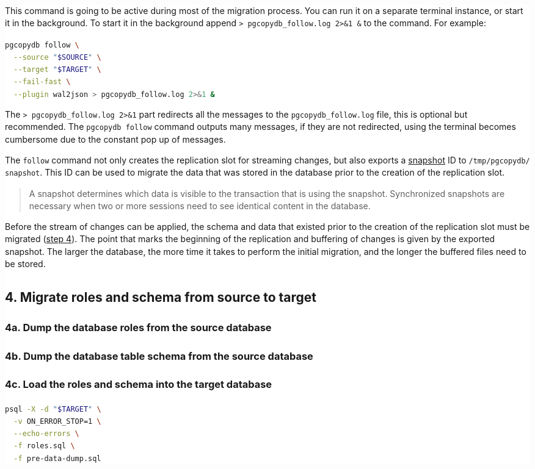 <SetupSourceTarget />

This command is going to be active during most of the migration process. You
can run it on a separate terminal instance, or start it in the background. To
start it in the background append `> pgcopydb_follow.log 2>&1 &` to the
command. For example:

```sh
pgcopydb follow \
  --source "$SOURCE" \
  --target "$TARGET" \
  --fail-fast \
  --plugin wal2json > pgcopydb_follow.log 2>&1 &
```

The `> pgcopydb_follow.log 2>&1` part redirects all the messages to the
`pgcopydb_follow.log` file, this is optional but recommended. The `pgcopydb
follow` command outputs many messages, if they are not redirected, using the
terminal becomes cumbersome due to the constant pop up of messages.

The `follow` command not only creates the replication slot for streaming
changes, but also exports a [snapshot][snapshot] ID to `/tmp/pgcopydb/snapshot`.
This ID can be used to migrate the data that was stored in the database prior
to the creation of the replication slot.

> A snapshot determines which data is visible to the transaction that is using
the snapshot. Synchronized snapshots are necessary when two or more sessions
need to see identical content in the database.

Before the stream of changes can be applied, the schema and data that existed
prior to the creation of the replication slot must be migrated ([step
4][step-4]). The point that marks the beginning of the replication and
buffering of changes is given by the exported snapshot. The larger the
database, the more time it takes to perform the initial migration, and the
longer the buffered files need to be stored.

## 4. Migrate roles and schema from source to target

### 4a. Dump the database roles from the source database

<DumpDatabaseRoles />

### 4b. Dump the database table schema from the source database

<DumpPreDataSourceSchema />

### 4c. Load the roles and schema into the target database

```sh
psql -X -d "$TARGET" \
  -v ON_ERROR_STOP=1 \
  --echo-errors \
  -f roles.sql \
  -f pre-data-dump.sql
```


[pgcopydb]: https://github.com/dimitri/pgcopydb
[install-psql]: https://www.timescale.com/blog/how-to-install-psql-on-mac-ubuntu-debian-windows/
[install-pgcopydb]: https://github.com/dimitri/pgcopydb#installing-pgcopydb
[replication-slot]: https://www.postgresql.org/docs/current/logicaldecoding-explanation.html#LOGICALDECODING-REPLICATION-SLOTS
[snapshot]: https://www.postgresql.org/docs/current/functions-admin.html#FUNCTIONS-SNAPSHOT-SYNCHRONIZATION
[step-4]: #4.-set-up-schema-and-migrate-initial-data-to-target-database
[step-3]: #3.-set-up-a-replication-slot-and-snapshot
[hypertable-docs]: /use-timescale/:currentVersion:/hypertables/
[retention-docs]: /use-timescale/:currentVersion:/data-retention/
[compression-docs]: /use-timescale/:currentVersion:/compression/
[data-tiering-docs]: /use-timescale/:currentVersion:/data-tiering/
[pg-stat-replication-docs]: https://postgresql.org/docs/16/interactive/monitoring-stats.html#MONITORING-PG-STAT-REPLICATION-VIEW